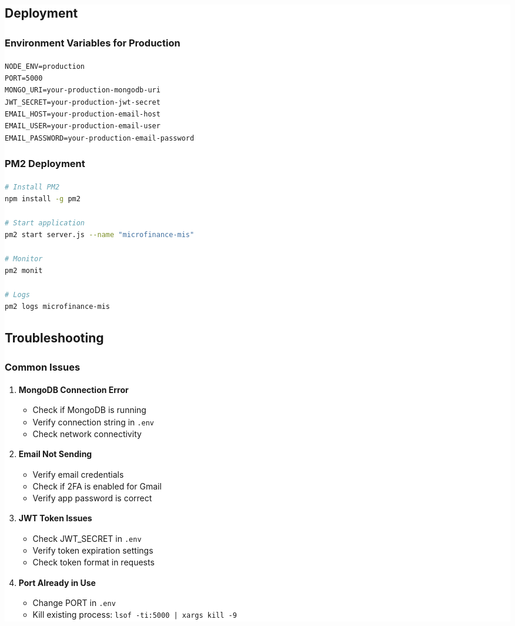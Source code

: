 ## Deployment

### Environment Variables for Production

```env
NODE_ENV=production
PORT=5000
MONGO_URI=your-production-mongodb-uri
JWT_SECRET=your-production-jwt-secret
EMAIL_HOST=your-production-email-host
EMAIL_USER=your-production-email-user
EMAIL_PASSWORD=your-production-email-password
```

### PM2 Deployment

```bash
# Install PM2
npm install -g pm2

# Start application
pm2 start server.js --name "microfinance-mis"

# Monitor
pm2 monit

# Logs
pm2 logs microfinance-mis
```

## Troubleshooting

### Common Issues

1. **MongoDB Connection Error**

   - Check if MongoDB is running
   - Verify connection string in `.env`
   - Check network connectivity

2. **Email Not Sending**

   - Verify email credentials
   - Check if 2FA is enabled for Gmail
   - Verify app password is correct

3. **JWT Token Issues**

   - Check JWT_SECRET in `.env`
   - Verify token expiration settings
   - Check token format in requests

4. **Port Already in Use**
   - Change PORT in `.env`
   - Kill existing process: `lsof -ti:5000 | xargs kill -9`
